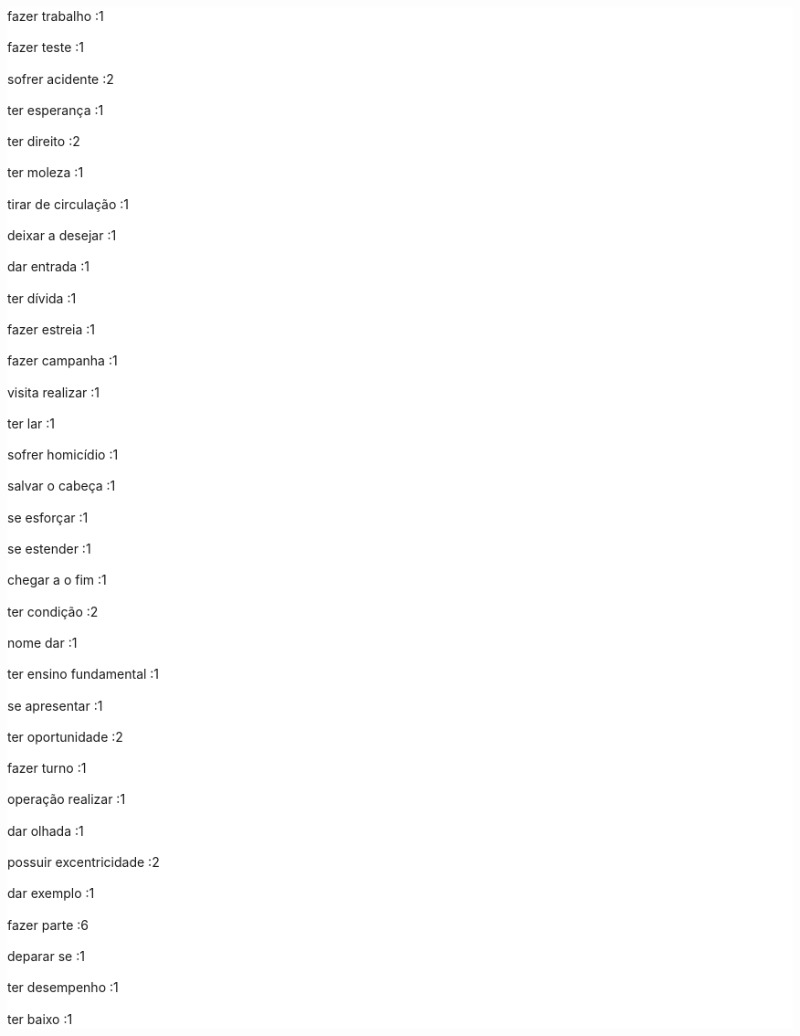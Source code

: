 fazer trabalho :1

fazer teste :1

sofrer acidente :2

ter esperança :1

ter direito :2

ter moleza :1

tirar de circulação :1

deixar a desejar :1

dar entrada :1

ter dívida :1

fazer estreia :1

fazer campanha :1

visita realizar :1

ter lar :1

sofrer homicídio :1

salvar o cabeça :1

se esforçar :1

se estender :1

chegar a o fim :1

ter condição :2

nome dar :1

ter ensino fundamental :1

se apresentar :1

ter oportunidade :2

fazer turno :1

operação realizar :1

dar olhada :1

possuir excentricidade :2

dar exemplo :1

fazer parte :6

deparar se :1

ter desempenho :1

ter baixo :1
